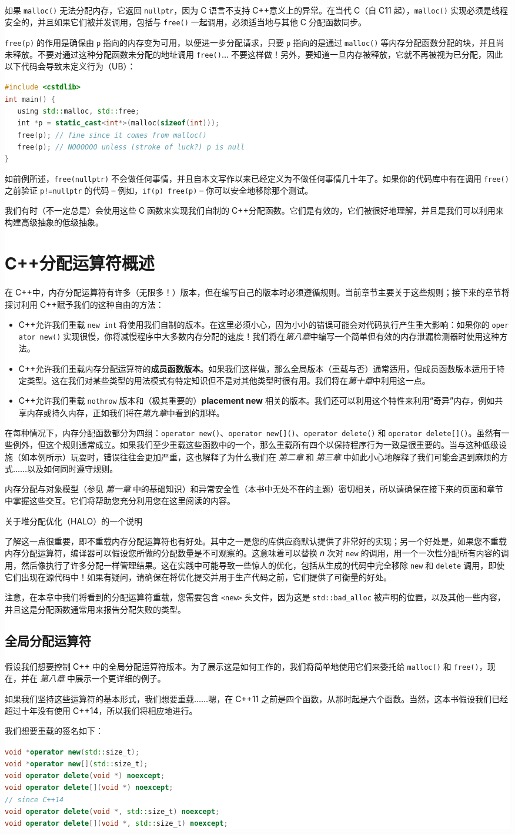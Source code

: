 如果 `malloc()` 无法分配内存，它返回 `nullptr`，因为 C 语言不支持 C++意义上的异常。在当代 C（自 C11 起），`malloc()` 实现必须是线程安全的，并且如果它们被并发调用，包括与 `free()` 一起调用，必须适当地与其他 C 分配函数同步。

`free(p)` 的作用是确保由 `p` 指向的内存变为可用，以便进一步分配请求，只要 `p` 指向的是通过 `malloc()` 等内存分配函数分配的块，并且尚未释放。不要对通过这种分配函数未分配的地址调用 `free()`… 不要这样做！另外，要知道一旦内存被释放，它就不再被视为已分配，因此以下代码会导致未定义行为（UB）：

```cpp
#include <cstdlib>
int main() {
   using std::malloc, std::free;
   int *p = static_cast<int*>(malloc(sizeof(int)));
   free(p); // fine since it comes from malloc()
   free(p); // NOOOOOO unless (stroke of luck?) p is null
}
```

如前例所述，`free(nullptr)` 不会做任何事情，并且自本文写作以来已经定义为不做任何事情几十年了。如果你的代码库中有在调用 `free()` 之前验证 `p!=nullptr` 的代码 – 例如，`if(p) free(p)` – 你可以安全地移除那个测试。

我们有时（不一定总是）会使用这些 C 函数来实现我们自制的 C++分配函数。它们是有效的，它们被很好地理解，并且是我们可以利用来构建高级抽象的低级抽象。 

# C++分配运算符概述

在 C++中，内存分配运算符有许多（无限多！）版本，但在编写自己的版本时必须遵循规则。当前章节主要关于这些规则；接下来的章节将探讨利用 C++赋予我们的这种自由的方法：

+   C++允许我们重载 `new int` 将使用我们自制的版本。在这里必须小心，因为小小的错误可能会对代码执行产生重大影响：如果你的 `operator new()` 实现很慢，你将减慢程序中大多数内存分配的速度！我们将在*第八章*中编写一个简单但有效的内存泄漏检测器时使用这种方法。

+   C++允许我们重载内存分配运算符的**成员函数版本**。如果我们这样做，那么全局版本（重载与否）通常适用，但成员函数版本适用于特定类型。这在我们对某些类型的用法模式有特定知识但不是对其他类型时很有用。我们将在*第十章*中利用这一点。

+   C++允许我们重载 `nothrow` 版本和（极其重要的）**placement new** 相关的版本。我们还可以利用这个特性来利用“奇异”内存，例如共享内存或持久内存，正如我们将在*第九章*中看到的那样。

在每种情况下，内存分配函数都分为四组：`operator new()`、`operator new[]()`、`operator delete()` 和 `operator delete[]()`。虽然有一些例外，但这个规则通常成立。如果我们至少重载这些函数中的一个，那么重载所有四个以保持程序行为一致是很重要的。当与这种低级设施（如本例所示）玩耍时，错误往往会更加严重，这也解释了为什么我们在 *第二章* 和 *第三章* 中如此小心地解释了我们可能会遇到麻烦的方式……以及如何同时遵守规则。

内存分配与对象模型（参见 *第一章* 中的基础知识）和异常安全性（本书中无处不在的主题）密切相关，所以请确保在接下来的页面和章节中掌握这些交互。它们将帮助您充分利用您在这里阅读的内容。

关于堆分配优化（HALO）的一个说明

了解这一点很重要，即不重载内存分配运算符也有好处。其中之一是您的库供应商默认提供了非常好的实现；另一个好处是，如果您不重载内存分配运算符，编译器可以假设您所做的分配数量是不可观察的。这意味着可以替换 *n* 次对 `new` 的调用，用一个一次性分配所有内容的调用，然后像执行了许多分配一样管理结果。这在实践中可能导致一些惊人的优化，包括从生成的代码中完全移除 `new` 和 `delete` 调用，即使它们出现在源代码中！如果有疑问，请确保在将优化提交并用于生产代码之前，它们提供了可衡量的好处。

注意，在本章中我们将看到的分配运算符重载，您需要包含 `<new>` 头文件，因为这是 `std::bad_alloc` 被声明的位置，以及其他一些内容，并且这是分配函数通常用来报告分配失败的类型。

## 全局分配运算符

假设我们想要控制 C++ 中的全局分配运算符版本。为了展示这是如何工作的，我们将简单地使用它们来委托给 `malloc()` 和 `free()`，现在，并在 *第八章* 中展示一个更详细的例子。

如果我们坚持这些运算符的基本形式，我们想要重载……嗯，在 C++11 之前是四个函数，从那时起是六个函数。当然，这本书假设我们已经超过十年没有使用 C++14，所以我们将相应地进行。

我们想要重载的签名如下：

```cpp
void *operator new(std::size_t);
void *operator new[](std::size_t);
void operator delete(void *) noexcept;
void operator delete[](void *) noexcept;
// since C++14
void operator delete(void *, std::size_t) noexcept;
void operator delete[](void *, std::size_t) noexcept;
```
